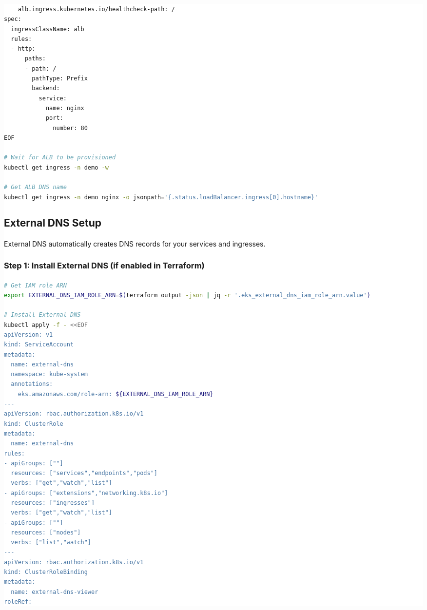 ```bash
    alb.ingress.kubernetes.io/healthcheck-path: /
spec:
  ingressClassName: alb
  rules:
  - http:
      paths:
      - path: /
        pathType: Prefix
        backend:
          service:
            name: nginx
            port:
              number: 80
EOF

# Wait for ALB to be provisioned
kubectl get ingress -n demo -w

# Get ALB DNS name
kubectl get ingress -n demo nginx -o jsonpath='{.status.loadBalancer.ingress[0].hostname}'
```

## External DNS Setup

External DNS automatically creates DNS records for your services and ingresses.

### Step 1: Install External DNS (if enabled in Terraform)

```bash
# Get IAM role ARN
export EXTERNAL_DNS_IAM_ROLE_ARN=$(terraform output -json | jq -r '.eks_external_dns_iam_role_arn.value')

# Install External DNS
kubectl apply -f - <<EOF
apiVersion: v1
kind: ServiceAccount
metadata:
  name: external-dns
  namespace: kube-system
  annotations:
    eks.amazonaws.com/role-arn: ${EXTERNAL_DNS_IAM_ROLE_ARN}
---
apiVersion: rbac.authorization.k8s.io/v1
kind: ClusterRole
metadata:
  name: external-dns
rules:
- apiGroups: [""]
  resources: ["services","endpoints","pods"]
  verbs: ["get","watch","list"]
- apiGroups: ["extensions","networking.k8s.io"]
  resources: ["ingresses"]
  verbs: ["get","watch","list"]
- apiGroups: [""]
  resources: ["nodes"]
  verbs: ["list","watch"]
---
apiVersion: rbac.authorization.k8s.io/v1
kind: ClusterRoleBinding
metadata:
  name: external-dns-viewer
roleRef:
```